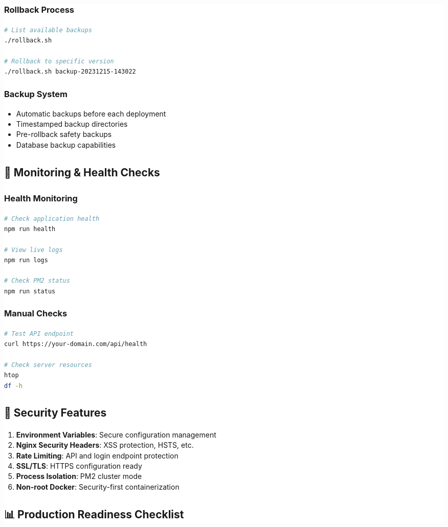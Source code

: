 ### **Rollback Process**
```bash
# List available backups
./rollback.sh

# Rollback to specific version
./rollback.sh backup-20231215-143022
```

### **Backup System**
- Automatic backups before each deployment
- Timestamped backup directories
- Pre-rollback safety backups
- Database backup capabilities

## 🏥 **Monitoring & Health Checks**

### **Health Monitoring**
```bash
# Check application health
npm run health

# View live logs
npm run logs

# Check PM2 status
npm run status
```

### **Manual Checks**
```bash
# Test API endpoint
curl https://your-domain.com/api/health

# Check server resources
htop
df -h
```

## 🔐 **Security Features**

1. **Environment Variables**: Secure configuration management
2. **Nginx Security Headers**: XSS protection, HSTS, etc.
3. **Rate Limiting**: API and login endpoint protection
4. **SSL/TLS**: HTTPS configuration ready
5. **Process Isolation**: PM2 cluster mode
6. **Non-root Docker**: Security-first containerization

## 📊 **Production Readiness Checklist**
